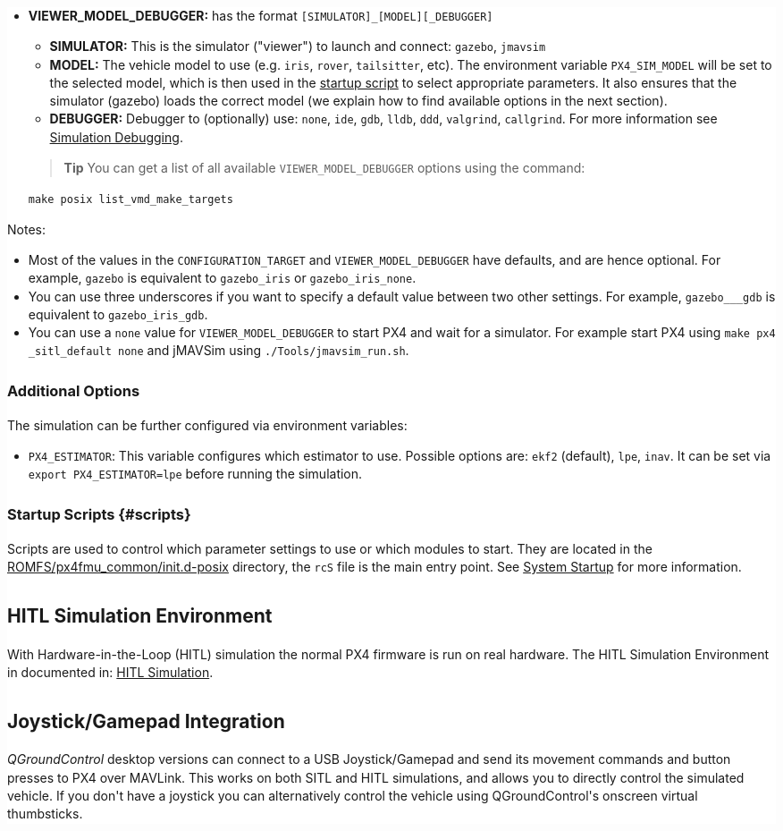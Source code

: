 * **VIEWER_MODEL_DEBUGGER:** has the format `[SIMULATOR]_[MODEL][_DEBUGGER]`
  
  * **SIMULATOR:** This is the simulator ("viewer") to launch and connect: `gazebo`, `jmavsim` 
  * **MODEL:** The vehicle model to use (e.g. `iris`, `rover`, `tailsitter`, etc). The environment variable `PX4_SIM_MODEL` will be set to the selected model, which is then used in the [startup script](#scripts) to select appropriate parameters. It also ensures that the simulator (gazebo) loads the correct model (we explain how to find available options in the next section).
  * **DEBUGGER:** Debugger to (optionally) use: `none`, `ide`, `gdb`, `lldb`, `ddd`, `valgrind`, `callgrind`. For more information see [Simulation Debugging](../debug/simulation_debugging.md).

  > **Tip** You can get a list of all available `VIEWER_MODEL_DEBUGGER` options using the command:
    ```
    make posix list_vmd_make_targets
    ```
  
Notes:
- Most of the values in the `CONFIGURATION_TARGET` and `VIEWER_MODEL_DEBUGGER` have defaults, and are hence optional. 
  For example, `gazebo` is equivalent to `gazebo_iris` or `gazebo_iris_none`. 
- You can use three underscores if you want to specify a default value between two other settings. 
  For example, `gazebo___gdb` is equivalent to `gazebo_iris_gdb`.
- You can use a `none` value for `VIEWER_MODEL_DEBUGGER` to start PX4 and wait for a simulator. 
  For example start PX4 using `make px4_sitl_default none` and jMAVSim using `./Tools/jmavsim_run.sh`.


### Additional Options

The simulation can be further configured via environment variables:
- `PX4_ESTIMATOR`: This variable configures which estimator to use.
  Possible options are: `ekf2` (default), `lpe`, `inav`. It can be set via `export PX4_ESTIMATOR=lpe` before running the simulation.


### Startup Scripts {#scripts}

Scripts are used to control which parameter settings to use or which modules to start.
They are located in the [ROMFS/px4fmu_common/init.d-posix](https://github.com/PX4/Firmware/tree/master/ROMFS/px4fmu_common/init.d-posix) directory, the `rcS` file is the main entry point. See [System Startup](../concept/system_startup.md) for more information.


## HITL Simulation Environment

With Hardware-in-the-Loop (HITL) simulation the normal PX4 firmware is run on real hardware. The HITL Simulation Environment in documented in: [HITL Simulation](../simulation/hitl.md).


## Joystick/Gamepad Integration

*QGroundControl* desktop versions can connect to a USB Joystick/Gamepad and send its movement commands and button presses to PX4 over MAVLink. This works on both SITL and HITL simulations, and allows you to directly control the simulated vehicle. If you don't have a joystick you can alternatively control the vehicle using QGroundControl's onscreen virtual thumbsticks.
